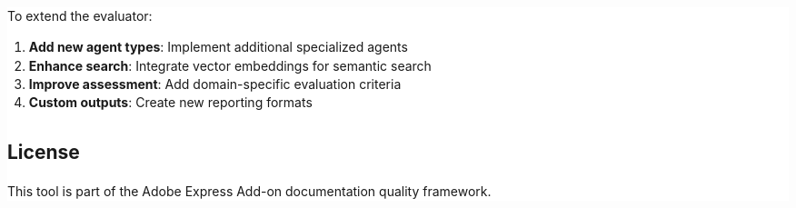 To extend the evaluator:

1. **Add new agent types**: Implement additional specialized agents
2. **Enhance search**: Integrate vector embeddings for semantic search
3. **Improve assessment**: Add domain-specific evaluation criteria
4. **Custom outputs**: Create new reporting formats

## License

This tool is part of the Adobe Express Add-on documentation quality framework.
